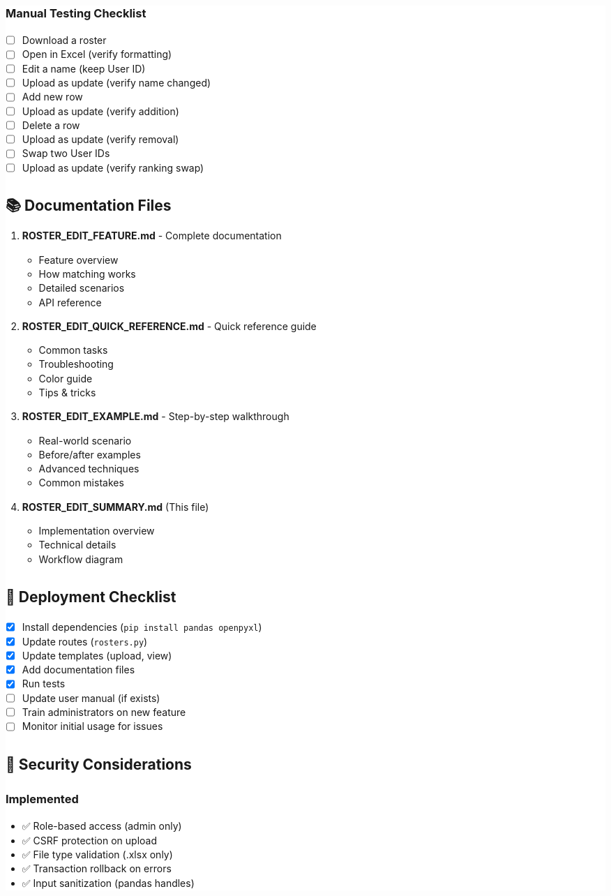 ### Manual Testing Checklist
- [ ] Download a roster
- [ ] Open in Excel (verify formatting)
- [ ] Edit a name (keep User ID)
- [ ] Upload as update (verify name changed)
- [ ] Add new row
- [ ] Upload as update (verify addition)
- [ ] Delete a row
- [ ] Upload as update (verify removal)
- [ ] Swap two User IDs
- [ ] Upload as update (verify ranking swap)

## 📚 Documentation Files

1. **ROSTER_EDIT_FEATURE.md** - Complete documentation
   - Feature overview
   - How matching works
   - Detailed scenarios
   - API reference

2. **ROSTER_EDIT_QUICK_REFERENCE.md** - Quick reference guide
   - Common tasks
   - Troubleshooting
   - Color guide
   - Tips & tricks

3. **ROSTER_EDIT_EXAMPLE.md** - Step-by-step walkthrough
   - Real-world scenario
   - Before/after examples
   - Advanced techniques
   - Common mistakes

4. **ROSTER_EDIT_SUMMARY.md** (This file)
   - Implementation overview
   - Technical details
   - Workflow diagram

## 🚀 Deployment Checklist

- [x] Install dependencies (`pip install pandas openpyxl`)
- [x] Update routes (`rosters.py`)
- [x] Update templates (upload, view)
- [x] Add documentation files
- [x] Run tests
- [ ] Update user manual (if exists)
- [ ] Train administrators on new feature
- [ ] Monitor initial usage for issues

## 🔐 Security Considerations

### Implemented
- ✅ Role-based access (admin only)
- ✅ CSRF protection on upload
- ✅ File type validation (.xlsx only)
- ✅ Transaction rollback on errors
- ✅ Input sanitization (pandas handles)
